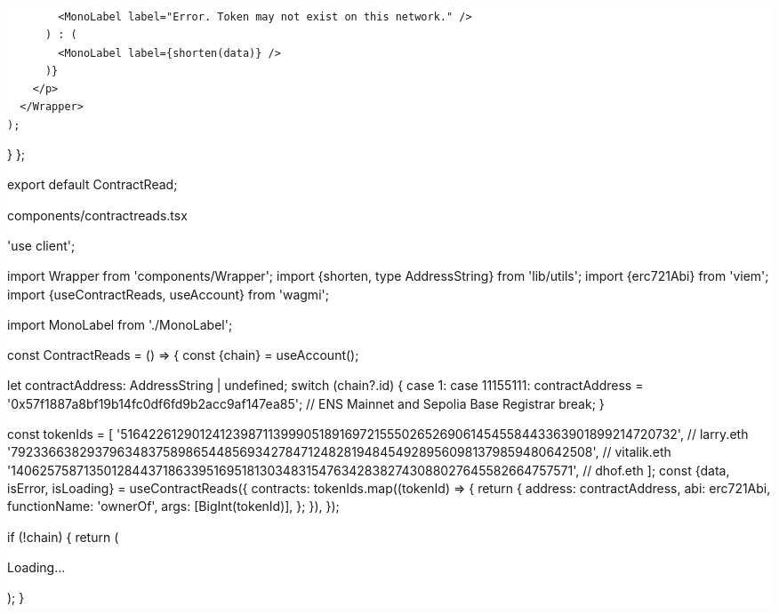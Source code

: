             <MonoLabel label="Error. Token may not exist on this network." />
          ) : (
            <MonoLabel label={shorten(data)} />
          )}
        </p>
      </Wrapper>
    );
  }
};

export default ContractRead;

components/contractreads.tsx

'use client';

import Wrapper from 'components/Wrapper';
import {shorten, type AddressString} from 'lib/utils';
import {erc721Abi} from 'viem';
import {useContractReads, useAccount} from 'wagmi';

import MonoLabel from './MonoLabel';

const ContractReads = () => {
  const {chain} = useAccount();

  let contractAddress: AddressString | undefined;
  switch (chain?.id) {
    case 1:
    case 11155111:
      contractAddress = '0x57f1887a8bf19b14fc0df6fd9b2acc9af147ea85'; // ENS Mainnet and Sepolia Base Registrar
      break;
  }

  const tokenIds = [
    '51642261290124123987113999051891697215550265269061454558443363901899214720732', // larry.eth
    '79233663829379634837589865448569342784712482819484549289560981379859480642508', // vitalik.eth
    '14062575871350128443718633951695181303483154763428382743088027645582664757571', // dhof.eth
  ];
  const {data, isError, isLoading} = useContractReads({
    contracts: tokenIds.map((tokenId) => {
      return {
        address: contractAddress,
        abi: erc721Abi,
        functionName: 'ownerOf',
        args: [BigInt(tokenId)],
      };
    }),
  });

  if (!chain) {
    return (
      <Wrapper title="useContractReads">
        <p>Loading...</p>
      </Wrapper>
    );
  }
